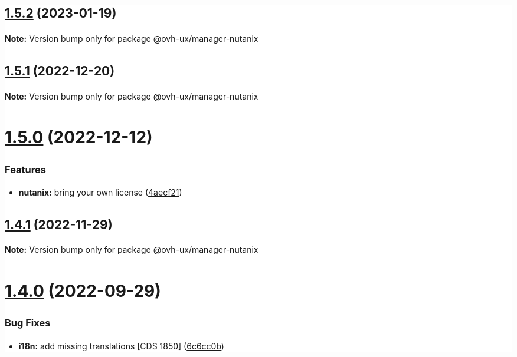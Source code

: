 



## [1.5.2](https://github.com/ovh/manager/compare/@ovh-ux/manager-nutanix@1.5.1...@ovh-ux/manager-nutanix@1.5.2) (2023-01-19)

**Note:** Version bump only for package @ovh-ux/manager-nutanix





## [1.5.1](https://github.com/ovh/manager/compare/@ovh-ux/manager-nutanix@1.5.0...@ovh-ux/manager-nutanix@1.5.1) (2022-12-20)

**Note:** Version bump only for package @ovh-ux/manager-nutanix





# [1.5.0](https://github.com/ovh/manager/compare/@ovh-ux/manager-nutanix@1.4.1...@ovh-ux/manager-nutanix@1.5.0) (2022-12-12)


### Features

* **nutanix:** bring your own license ([4aecf21](https://github.com/ovh/manager/commit/4aecf215501541223bd10fd4851a4bac92a4c45f))





## [1.4.1](https://github.com/ovh/manager/compare/@ovh-ux/manager-nutanix@1.4.0...@ovh-ux/manager-nutanix@1.4.1) (2022-11-29)

**Note:** Version bump only for package @ovh-ux/manager-nutanix





# [1.4.0](https://github.com/ovh/manager/compare/@ovh-ux/manager-nutanix@1.3.1...@ovh-ux/manager-nutanix@1.4.0) (2022-09-29)


### Bug Fixes

* **i18n:** add missing translations [CDS 1850] ([6c6cc0b](https://github.com/ovh/manager/commit/6c6cc0b369ca05bc74e0e97719d9b0c6ea2c4271))
